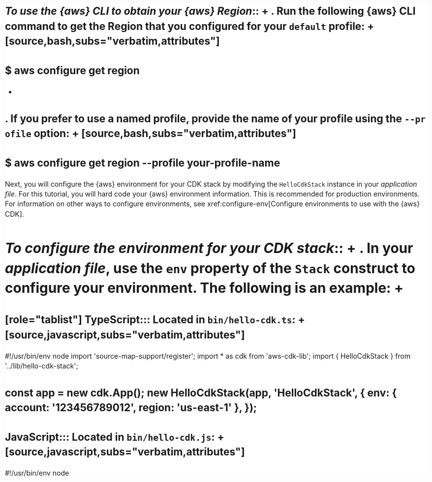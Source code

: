 _To use the \{aws} CLI to obtain your \{aws} Region_::
+
. Run the following \{aws} CLI command to get the Region that you configured for your `default` profile:
+
[source,bash,subs="verbatim,attributes"]
---
$ aws configure get region
---
+
. If you prefer to use a named profile, provide the name of your profile using the `--profile` option:
+
[source,bash,subs="verbatim,attributes"]
---
$ aws configure get region --profile your-profile-name
---

Next, you will configure the \{aws} environment for your CDK stack by modifying the  `HelloCdkStack` instance in your *application file*. For this tutorial, you will hard code your \{aws} environment information. This is recommended for production environments. For information on other ways to configure environments, see xref:configure-env[Configure environments to use with the \{aws} CDK].

_To configure the environment for your CDK stack_::
+
. In your _application file_, use the `env` property of the `Stack` construct to configure your environment. The following is an example:
+
====
[role="tablist"]
TypeScript:::
Located in `bin/hello-cdk.ts`:
+
[source,javascript,subs="verbatim,attributes"]
---
#!/usr/bin/env node
import 'source-map-support/register';
import * as cdk from 'aws-cdk-lib';
import { HelloCdkStack } from '../lib/hello-cdk-stack';

const app = new cdk.App();
new HelloCdkStack(app, 'HelloCdkStack', {
  env: { account: '123456789012', region: 'us-east-1' },
});
---

JavaScript:::
Located in `bin/hello-cdk.js`:
+
[source,javascript,subs="verbatim,attributes"]
---
#!/usr/bin/env node
